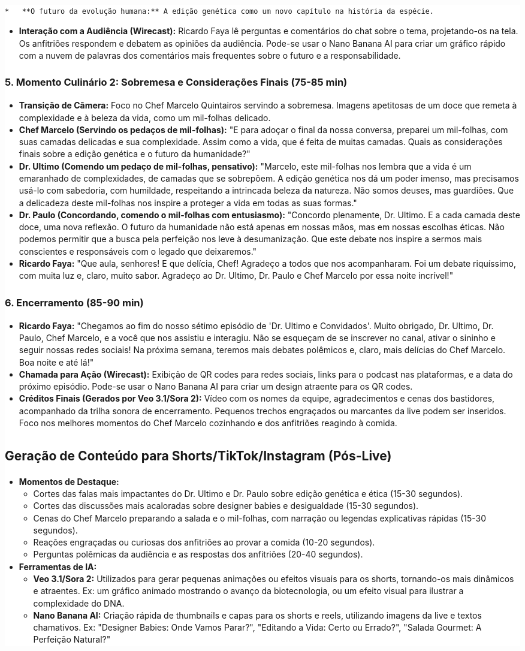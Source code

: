     *   **O futuro da evolução humana:** A edição genética como um novo capítulo na história da espécie.
*   **Interação com a Audiência (Wirecast):** Ricardo Faya lê perguntas e comentários do chat sobre o tema, projetando-os na tela. Os anfitriões respondem e debatem as opiniões da audiência. Pode-se usar o Nano Banana AI para criar um gráfico rápido com a nuvem de palavras dos comentários mais frequentes sobre o futuro e a responsabilidade.

### 5. Momento Culinário 2: Sobremesa e Considerações Finais (75-85 min)

*   **Transição de Câmera:** Foco no Chef Marcelo Quintairos servindo a sobremesa. Imagens apetitosas de um doce que remeta à complexidade e à beleza da vida, como um mil-folhas delicado.
*   **Chef Marcelo (Servindo os pedaços de mil-folhas):** "E para adoçar o final da nossa conversa, preparei um mil-folhas, com suas camadas delicadas e sua complexidade. Assim como a vida, que é feita de muitas camadas. Quais as considerações finais sobre a edição genética e o futuro da humanidade?"
*   **Dr. Ultimo (Comendo um pedaço de mil-folhas, pensativo):** "Marcelo, este mil-folhas nos lembra que a vida é um emaranhado de complexidades, de camadas que se sobrepõem. A edição genética nos dá um poder imenso, mas precisamos usá-lo com sabedoria, com humildade, respeitando a intrincada beleza da natureza. Não somos deuses, mas guardiões. Que a delicadeza deste mil-folhas nos inspire a proteger a vida em todas as suas formas."
*   **Dr. Paulo (Concordando, comendo o mil-folhas com entusiasmo):** "Concordo plenamente, Dr. Ultimo. E a cada camada deste doce, uma nova reflexão. O futuro da humanidade não está apenas em nossas mãos, mas em nossas escolhas éticas. Não podemos permitir que a busca pela perfeição nos leve à desumanização. Que este debate nos inspire a sermos mais conscientes e responsáveis com o legado que deixaremos."
*   **Ricardo Faya:** "Que aula, senhores! E que delícia, Chef! Agradeço a todos que nos acompanharam. Foi um debate riquíssimo, com muita luz e, claro, muito sabor. Agradeço ao Dr. Ultimo, Dr. Paulo e Chef Marcelo por essa noite incrível!"

### 6. Encerramento (85-90 min)

*   **Ricardo Faya:** "Chegamos ao fim do nosso sétimo episódio de 'Dr. Ultimo e Convidados'. Muito obrigado, Dr. Ultimo, Dr. Paulo, Chef Marcelo, e a você que nos assistiu e interagiu. Não se esqueçam de se inscrever no canal, ativar o sininho e seguir nossas redes sociais! Na próxima semana, teremos mais debates polêmicos e, claro, mais delícias do Chef Marcelo. Boa noite e até lá!"
*   **Chamada para Ação (Wirecast):** Exibição de QR codes para redes sociais, links para o podcast nas plataformas, e a data do próximo episódio. Pode-se usar o Nano Banana AI para criar um design atraente para os QR codes.
*   **Créditos Finais (Gerados por Veo 3.1/Sora 2):** Vídeo com os nomes da equipe, agradecimentos e cenas dos bastidores, acompanhado da trilha sonora de encerramento. Pequenos trechos engraçados ou marcantes da live podem ser inseridos. Foco nos melhores momentos do Chef Marcelo cozinhando e dos anfitriões reagindo à comida.

## Geração de Conteúdo para Shorts/TikTok/Instagram (Pós-Live)

*   **Momentos de Destaque:**
    *   Cortes das falas mais impactantes do Dr. Ultimo e Dr. Paulo sobre edição genética e ética (15-30 segundos).
    *   Cortes das discussões mais acaloradas sobre designer babies e desigualdade (15-30 segundos).
    *   Cenas do Chef Marcelo preparando a salada e o mil-folhas, com narração ou legendas explicativas rápidas (15-30 segundos).
    *   Reações engraçadas ou curiosas dos anfitriões ao provar a comida (10-20 segundos).
    *   Perguntas polêmicas da audiência e as respostas dos anfitriões (20-40 segundos).
*   **Ferramentas de IA:**
    *   **Veo 3.1/Sora 2:** Utilizados para gerar pequenas animações ou efeitos visuais para os shorts, tornando-os mais dinâmicos e atraentes. Ex: um gráfico animado mostrando o avanço da biotecnologia, ou um efeito visual para ilustrar a complexidade do DNA.
    *   **Nano Banana AI:** Criação rápida de thumbnails e capas para os shorts e reels, utilizando imagens da live e textos chamativos. Ex: "Designer Babies: Onde Vamos Parar?", "Editando a Vida: Certo ou Errado?", "Salada Gourmet: A Perfeição Natural?"
